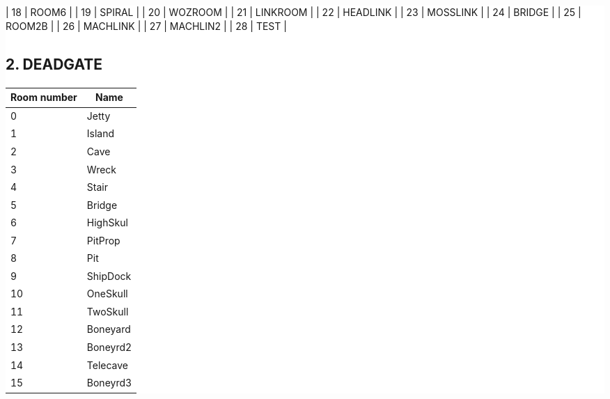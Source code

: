 | 18 | ROOM6 |
| 19 | SPIRAL |
| 20 | WOZROOM |
| 21 | LINKROOM |
| 22 | HEADLINK |
| 23 | MOSSLINK |
| 24 | BRIDGE |
| 25 | ROOM2B |
| 26 | MACHLINK |
| 27 | MACHLIN2 |
| 28 | TEST |

## 2. DEADGATE
| Room number | Name |
| ----------- | ---- |
| 0 | Jetty |
| 1 | Island |
| 2 | Cave |
| 3 | Wreck |
| 4 | Stair |
| 5 | Bridge |
| 6 | HighSkul |
| 7 | PitProp |
| 8 | Pit |
| 9 | ShipDock |
| 10 | OneSkull |
| 11 | TwoSkull |
| 12 | Boneyard |
| 13 | Boneyrd2 |
| 14 | Telecave |
| 15 | Boneyrd3 |
